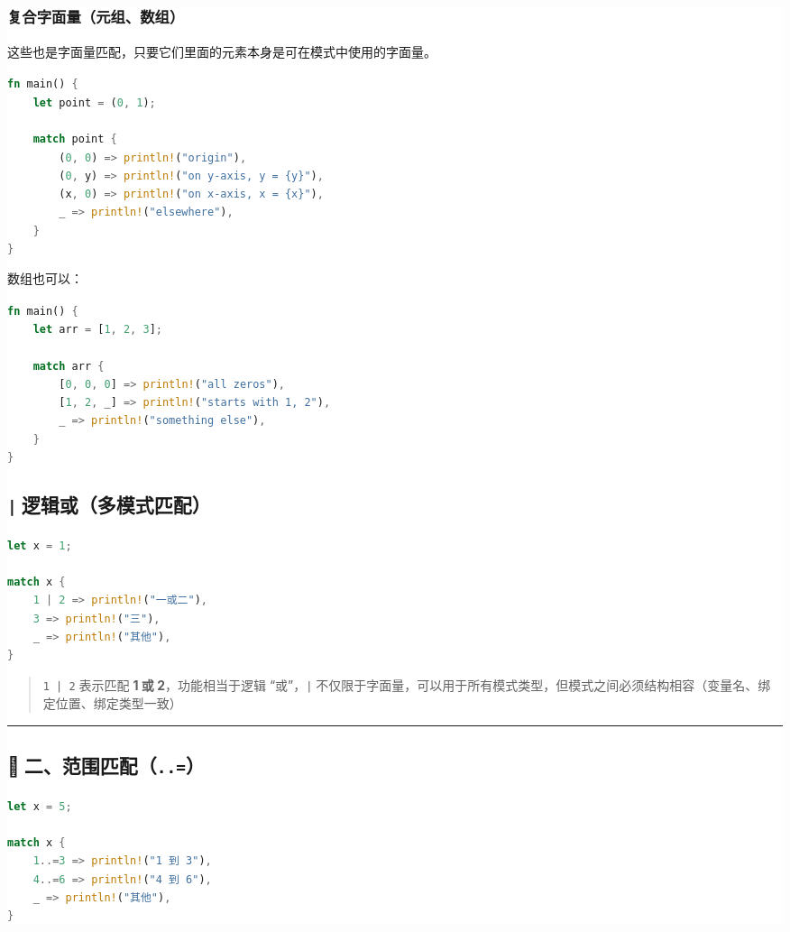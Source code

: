 
### 复合字面量（元组、数组）

这些也是字面量匹配，只要它们里面的元素本身是可在模式中使用的字面量。

```rust
fn main() {
    let point = (0, 1);

    match point {
        (0, 0) => println!("origin"),
        (0, y) => println!("on y-axis, y = {y}"),
        (x, 0) => println!("on x-axis, x = {x}"),
        _ => println!("elsewhere"),
    }
}
```

数组也可以：

```rust
fn main() {
    let arr = [1, 2, 3];

    match arr {
        [0, 0, 0] => println!("all zeros"),
        [1, 2, _] => println!("starts with 1, 2"),
        _ => println!("something else"),
    }
}
```

## `|` 逻辑或（多模式匹配）

```rust
let x = 1;

match x {
    1 | 2 => println!("一或二"),
    3 => println!("三"),
    _ => println!("其他"),
}
```

> `1 | 2` 表示匹配 **1 或 2**，功能相当于逻辑 “或”，`|` 不仅限于字面量，可以用于所有模式类型，但模式之间必须结构相容（变量名、绑定位置、绑定类型一致）

---

## 🔸 二、范围匹配（`..=`）

```rust
let x = 5;

match x {
    1..=3 => println!("1 到 3"),
    4..=6 => println!("4 到 6"),
    _ => println!("其他"),
}
```
